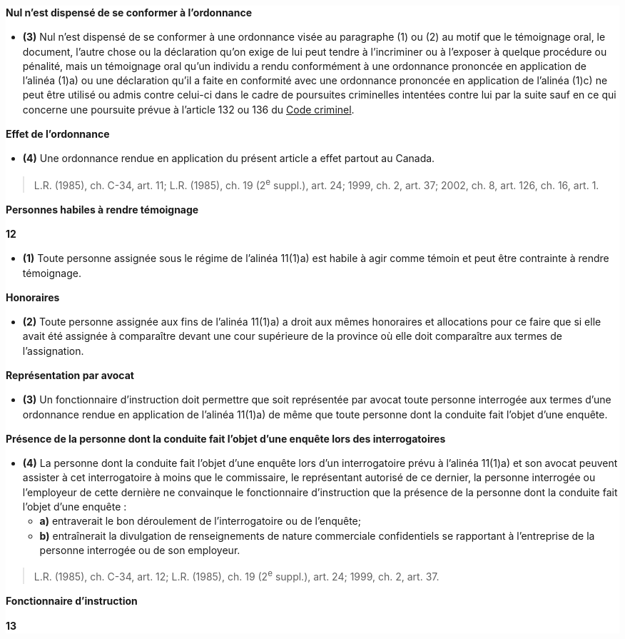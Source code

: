 **Nul n’est dispensé de se conformer à l’ordonnance**

- **(3)** Nul n’est dispensé de se conformer à une ordonnance visée au paragraphe (1) ou (2) au motif que le témoignage oral, le document, l’autre chose ou la déclaration qu’on exige de lui peut tendre à l’incriminer ou à l’exposer à quelque procédure ou pénalité, mais un témoignage oral qu’un individu a rendu conformément à une ordonnance prononcée en application de l’alinéa (1)a) ou une déclaration qu’il a faite en conformité avec une ordonnance prononcée en application de l’alinéa (1)c) ne peut être utilisé ou admis contre celui-ci dans le cadre de poursuites criminelles intentées contre lui par la suite sauf en ce qui concerne une poursuite prévue à l’article 132 ou 136 du [Code criminel](/fr/Lois/Lois%20révisées%20du%20Canada/C/C-46.md).

**Effet de l’ordonnance**

- **(4)** Une ordonnance rendue en application du présent article a effet partout au Canada.
> L.R. (1985), ch. C-34, art. 11; L.R. (1985), ch. 19 (2<sup>e</sup> suppl.), art. 24; 1999, ch. 2, art. 37; 2002, ch. 8, art. 126, ch. 16, art. 1.





**Personnes habiles à rendre témoignage**

**12** 

- **(1)** Toute personne assignée sous le régime de l’alinéa 11(1)a) est habile à agir comme témoin et peut être contrainte à rendre témoignage.

**Honoraires**

- **(2)** Toute personne assignée aux fins de l’alinéa 11(1)a) a droit aux mêmes honoraires et allocations pour ce faire que si elle avait été assignée à comparaître devant une cour supérieure de la province où elle doit comparaître aux termes de l’assignation.

**Représentation par avocat**

- **(3)** Un fonctionnaire d’instruction doit permettre que soit représentée par avocat toute personne interrogée aux termes d’une ordonnance rendue en application de l’alinéa 11(1)a) de même que toute personne dont la conduite fait l’objet d’une enquête.

**Présence de la personne dont la conduite fait l’objet d’une enquête lors des interrogatoires**

- **(4)** La personne dont la conduite fait l’objet d’une enquête lors d’un interrogatoire prévu à l’alinéa 11(1)a) et son avocat peuvent assister à cet interrogatoire à moins que le commissaire, le représentant autorisé de ce dernier, la personne interrogée ou l’employeur de cette dernière ne convainque le fonctionnaire d’instruction que la présence de la personne dont la conduite fait l’objet d’une enquête :
	- **a)** entraverait le bon déroulement de l’interrogatoire ou de l’enquête;
	- **b)** entraînerait la divulgation de renseignements de nature commerciale confidentiels se rapportant à l’entreprise de la personne interrogée ou de son employeur.
> L.R. (1985), ch. C-34, art. 12; L.R. (1985), ch. 19 (2<sup>e</sup> suppl.), art. 24; 1999, ch. 2, art. 37.





**Fonctionnaire d’instruction**

**13** 
